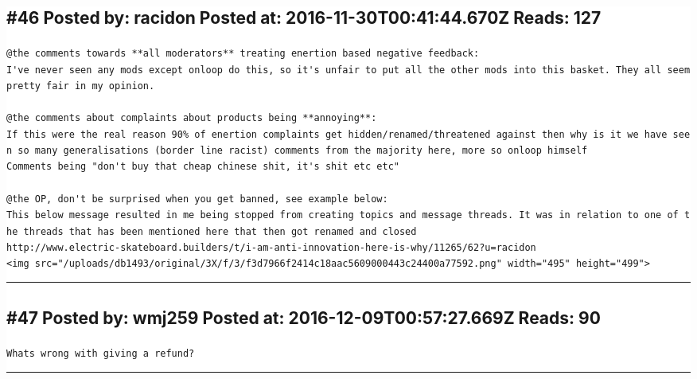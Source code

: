 ## \#46 Posted by: racidon Posted at: 2016-11-30T00:41:44.670Z Reads: 127

```
@the comments towards **all moderators** treating enertion based negative feedback:
I've never seen any mods except onloop do this, so it's unfair to put all the other mods into this basket. They all seem pretty fair in my opinion. 

@the comments about complaints about products being **annoying**:
If this were the real reason 90% of enertion complaints get hidden/renamed/threatened against then why is it we have seen so many generalisations (border line racist) comments from the majority here, more so onloop himself
Comments being "don't buy that cheap chinese shit, it's shit etc etc"

@the OP, don't be surprised when you get banned, see example below:
This below message resulted in me being stopped from creating topics and message threads. It was in relation to one of the threads that has been mentioned here that then got renamed and closed
http://www.electric-skateboard.builders/t/i-am-anti-innovation-here-is-why/11265/62?u=racidon
<img src="/uploads/db1493/original/3X/f/3/f3d7966f2414c18aac5609000443c24400a77592.png" width="495" height="499">
```

---
## \#47 Posted by: wmj259 Posted at: 2016-12-09T00:57:27.669Z Reads: 90

```
Whats wrong with giving a refund?
```

---
